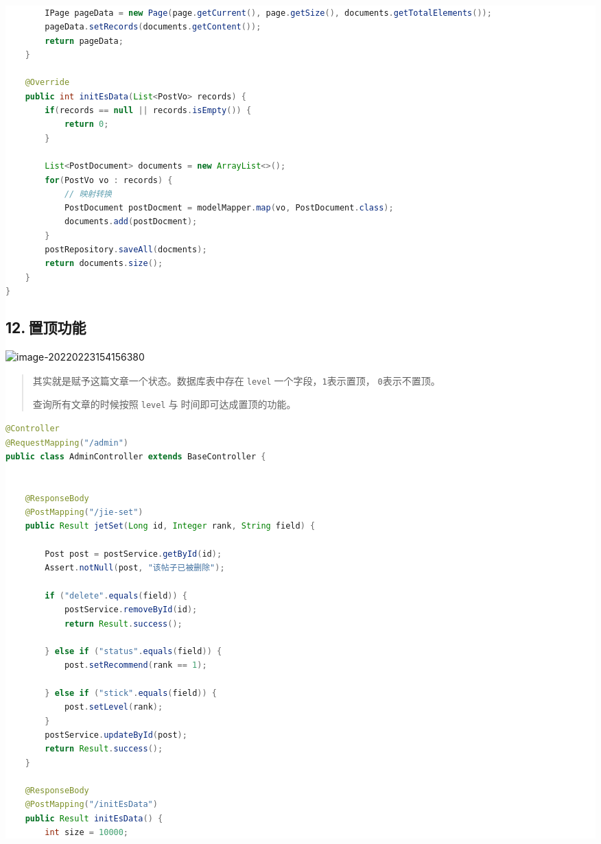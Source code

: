 ```java
        IPage pageData = new Page(page.getCurrent(), page.getSize(), documents.getTotalElements());
        pageData.setRecords(documents.getContent());
        return pageData;
    }

    @Override
    public int initEsData(List<PostVo> records) {
        if(records == null || records.isEmpty()) {
            return 0;
        }

        List<PostDocument> documents = new ArrayList<>();
        for(PostVo vo : records) {
            // 映射转换
            PostDocument postDocment = modelMapper.map(vo, PostDocument.class);
            documents.add(postDocment);
        }
        postRepository.saveAll(docments);
        return documents.size();
    }
}

```

## 12. 置顶功能

![image-20220223154156380](https://gitee.com/yun-xiaojie/blog-image/raw/master/img/image-20220223154156380.png)

> 其实就是赋予这篇文章一个状态。数据库表中存在 `level` 一个字段，`1`表示置顶， `0`表示不置顶。
>
> 查询所有文章的时候按照 `level` 与 时间即可达成置顶的功能。

```java
@Controller
@RequestMapping("/admin")
public class AdminController extends BaseController {


    @ResponseBody
    @PostMapping("/jie-set")
    public Result jetSet(Long id, Integer rank, String field) {

        Post post = postService.getById(id);
        Assert.notNull(post, "该帖子已被删除");

        if ("delete".equals(field)) {
            postService.removeById(id);
            return Result.success();

        } else if ("status".equals(field)) {
            post.setRecommend(rank == 1);

        } else if ("stick".equals(field)) {
            post.setLevel(rank);
        }
        postService.updateById(post);
        return Result.success();
    }

    @ResponseBody
    @PostMapping("/initEsData")
    public Result initEsData() {
        int size = 10000;
```